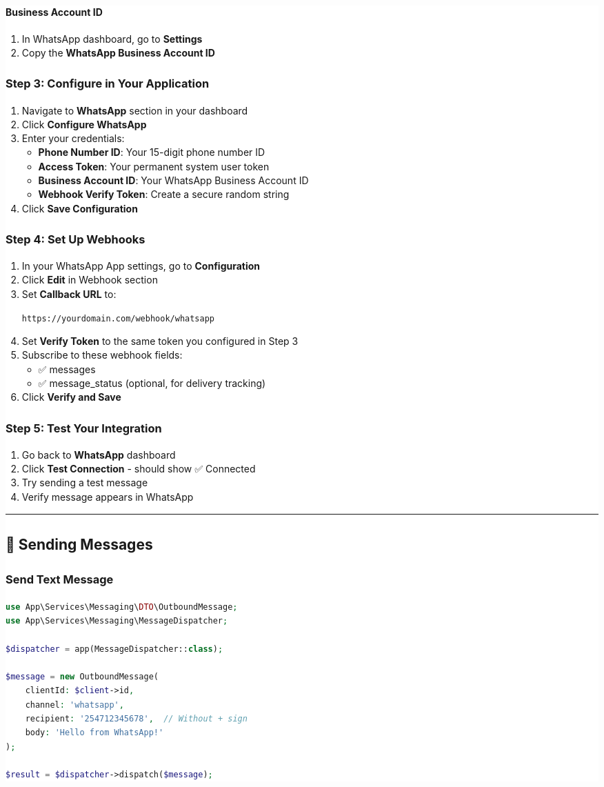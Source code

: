 #### Business Account ID
1. In WhatsApp dashboard, go to **Settings**
2. Copy the **WhatsApp Business Account ID**

### Step 3: Configure in Your Application

1. Navigate to **WhatsApp** section in your dashboard
2. Click **Configure WhatsApp**
3. Enter your credentials:
   - **Phone Number ID**: Your 15-digit phone number ID
   - **Access Token**: Your permanent system user token
   - **Business Account ID**: Your WhatsApp Business Account ID
   - **Webhook Verify Token**: Create a secure random string
4. Click **Save Configuration**

### Step 4: Set Up Webhooks

1. In your WhatsApp App settings, go to **Configuration**
2. Click **Edit** in Webhook section
3. Set **Callback URL** to:
   ```
   https://yourdomain.com/webhook/whatsapp
   ```
4. Set **Verify Token** to the same token you configured in Step 3
5. Subscribe to these webhook fields:
   - ✅ messages
   - ✅ message_status (optional, for delivery tracking)
6. Click **Verify and Save**

### Step 5: Test Your Integration

1. Go back to **WhatsApp** dashboard
2. Click **Test Connection** - should show ✅ Connected
3. Try sending a test message
4. Verify message appears in WhatsApp

---

## 💬 Sending Messages

### Send Text Message

```php
use App\Services\Messaging\DTO\OutboundMessage;
use App\Services\Messaging\MessageDispatcher;

$dispatcher = app(MessageDispatcher::class);

$message = new OutboundMessage(
    clientId: $client->id,
    channel: 'whatsapp',
    recipient: '254712345678',  // Without + sign
    body: 'Hello from WhatsApp!'
);

$result = $dispatcher->dispatch($message);
```
